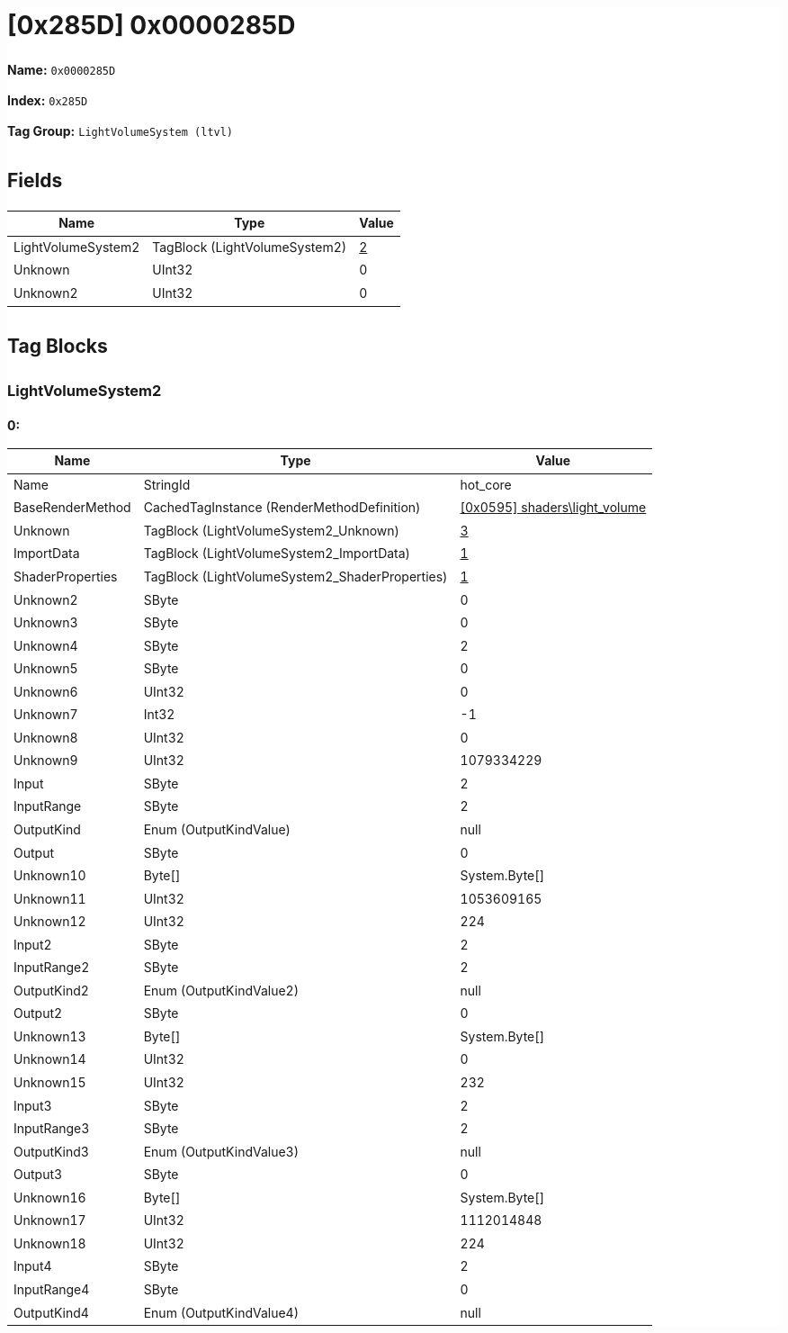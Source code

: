 # [0x285D] 0x0000285D

**Name:** ```0x0000285D```

**Index:** ```0x285D```

**Tag Group:** ```LightVolumeSystem (ltvl)```

## Fields

Name	| Type	| Value
---	|---	|---	|
LightVolumeSystem2	|TagBlock (LightVolumeSystem2)	|[2](#lightvolumesystem2)
Unknown	|UInt32	|0
Unknown2	|UInt32	|0


## Tag Blocks

### LightVolumeSystem2

**0:**

Name	| Type	| Value
---	|---	|---	|
Name	|StringId	|hot_core
BaseRenderMethod	|CachedTagInstance (RenderMethodDefinition)	|[[0x0595] shaders\light_volume](../RenderMethodDefinition/0595.md)
Unknown	|TagBlock (LightVolumeSystem2_Unknown)	|[3](#lightvolumesystem2_unknown)
ImportData	|TagBlock (LightVolumeSystem2_ImportData)	|[1](#lightvolumesystem2_importdata)
ShaderProperties	|TagBlock (LightVolumeSystem2_ShaderProperties)	|[1](#lightvolumesystem2_shaderproperties)
Unknown2	|SByte	|0
Unknown3	|SByte	|0
Unknown4	|SByte	|2
Unknown5	|SByte	|0
Unknown6	|UInt32	|0
Unknown7	|Int32	|-1
Unknown8	|UInt32	|0
Unknown9	|UInt32	|1079334229
Input	|SByte	|2
InputRange	|SByte	|2
OutputKind	|Enum (OutputKindValue)	|null
Output	|SByte	|0
Unknown10	|Byte[]	|System.Byte[]
Unknown11	|UInt32	|1053609165
Unknown12	|UInt32	|224
Input2	|SByte	|2
InputRange2	|SByte	|2
OutputKind2	|Enum (OutputKindValue2)	|null
Output2	|SByte	|0
Unknown13	|Byte[]	|System.Byte[]
Unknown14	|UInt32	|0
Unknown15	|UInt32	|232
Input3	|SByte	|2
InputRange3	|SByte	|2
OutputKind3	|Enum (OutputKindValue3)	|null
Output3	|SByte	|0
Unknown16	|Byte[]	|System.Byte[]
Unknown17	|UInt32	|1112014848
Unknown18	|UInt32	|224
Input4	|SByte	|2
InputRange4	|SByte	|0
OutputKind4	|Enum (OutputKindValue4)	|null